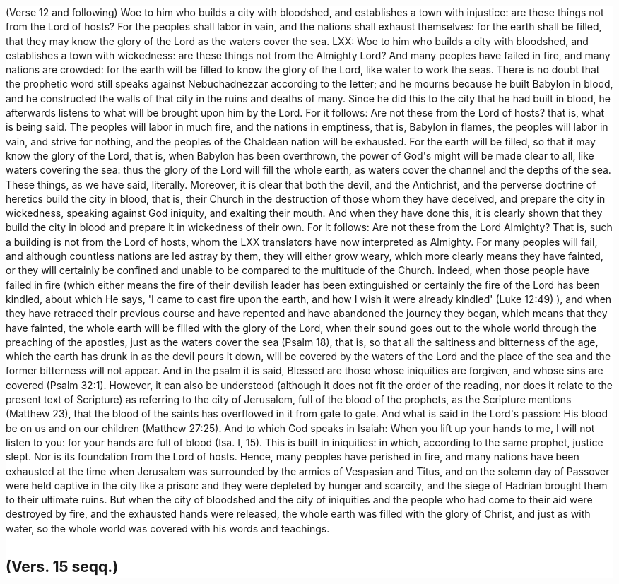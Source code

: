 (Verse 12 and following) Woe to him who builds a city with bloodshed, and establishes a town with injustice: are these things not from the Lord of hosts? For the peoples shall labor in vain, and the nations shall exhaust themselves: for the earth shall be filled, that they may know the glory of the Lord as the waters cover the sea. LXX: Woe to him who builds a city with bloodshed, and establishes a town with wickedness: are these things not from the Almighty Lord? And many peoples have failed in fire, and many nations are crowded: for the earth will be filled to know the glory of the Lord, like water to work the seas. There is no doubt that the prophetic word still speaks against Nebuchadnezzar according to the letter; and he mourns because he built Babylon in blood, and he constructed the walls of that city in the ruins and deaths of many. Since he did this to the city that he had built in blood, he afterwards listens to what will be brought upon him by the Lord. For it follows: Are not these from the Lord of hosts? that is, what is being said. The peoples will labor in much fire, and the nations in emptiness, that is, Babylon in flames, the peoples will labor in vain, and strive for nothing, and the peoples of the Chaldean nation will be exhausted. For the earth will be filled, so that it may know the glory of the Lord, that is, when Babylon has been overthrown, the power of God's might will be made clear to all, like waters covering the sea: thus the glory of the Lord will fill the whole earth, as waters cover the channel and the depths of the sea. These things, as we have said, literally. Moreover, it is clear that both the devil, and the Antichrist, and the perverse doctrine of heretics build the city in blood, that is, their Church in the destruction of those whom they have deceived, and prepare the city in wickedness, speaking against God iniquity, and exalting their mouth. And when they have done this, it is clearly shown that they build the city in blood and prepare it in wickedness of their own. For it follows: Are not these from the Lord Almighty? That is, such a building is not from the Lord of hosts, whom the LXX translators have now interpreted as Almighty. For many peoples will fail, and although countless nations are led astray by them, they will either grow weary, which more clearly means they have fainted, or they will certainly be confined and unable to be compared to the multitude of the Church. Indeed, when those people have failed in fire (which either means the fire of their devilish leader has been extinguished or certainly the fire of the Lord has been kindled, about which He says, 'I came to cast fire upon the earth, and how I wish it were already kindled' (Luke 12:49) ), and when they have retraced their previous course and have repented and have abandoned the journey they began, which means that they have fainted, the whole earth will be filled with the glory of the Lord, when their sound goes out to the whole world through the preaching of the apostles, just as the waters cover the sea (Psalm 18), that is, so that all the saltiness and bitterness of the age, which the earth has drunk in as the devil pours it down, will be covered by the waters of the Lord and the place of the sea and the former bitterness will not appear. And in the psalm it is said, Blessed are those whose iniquities are forgiven, and whose sins are covered (Psalm 32:1). However, it can also be understood (although it does not fit the order of the reading, nor does it relate to the present text of Scripture) as referring to the city of Jerusalem, full of the blood of the prophets, as the Scripture mentions (Matthew 23), that the blood of the saints has overflowed in it from gate to gate. And what is said in the Lord's passion: His blood be on us and on our children (Matthew 27:25). And to which God speaks in Isaiah: When you lift up your hands to me, I will not listen to you: for your hands are full of blood (Isa. I, 15). This is built in iniquities: in which, according to the same prophet, justice slept. Nor is its foundation from the Lord of hosts. Hence, many peoples have perished in fire, and many nations have been exhausted at the time when Jerusalem was surrounded by the armies of Vespasian and Titus, and on the solemn day of Passover were held captive in the city like a prison: and they were depleted by hunger and scarcity, and the siege of Hadrian brought them to their ultimate ruins. But when the city of bloodshed and the city of iniquities and the people who had come to their aid were destroyed by fire, and the exhausted hands were released, the whole earth was filled with the glory of Christ, and just as with water, so the whole world was covered with his words and teachings.

<h2 id='tocuniq17'>(Vers. 15 seqq.)</h2>
